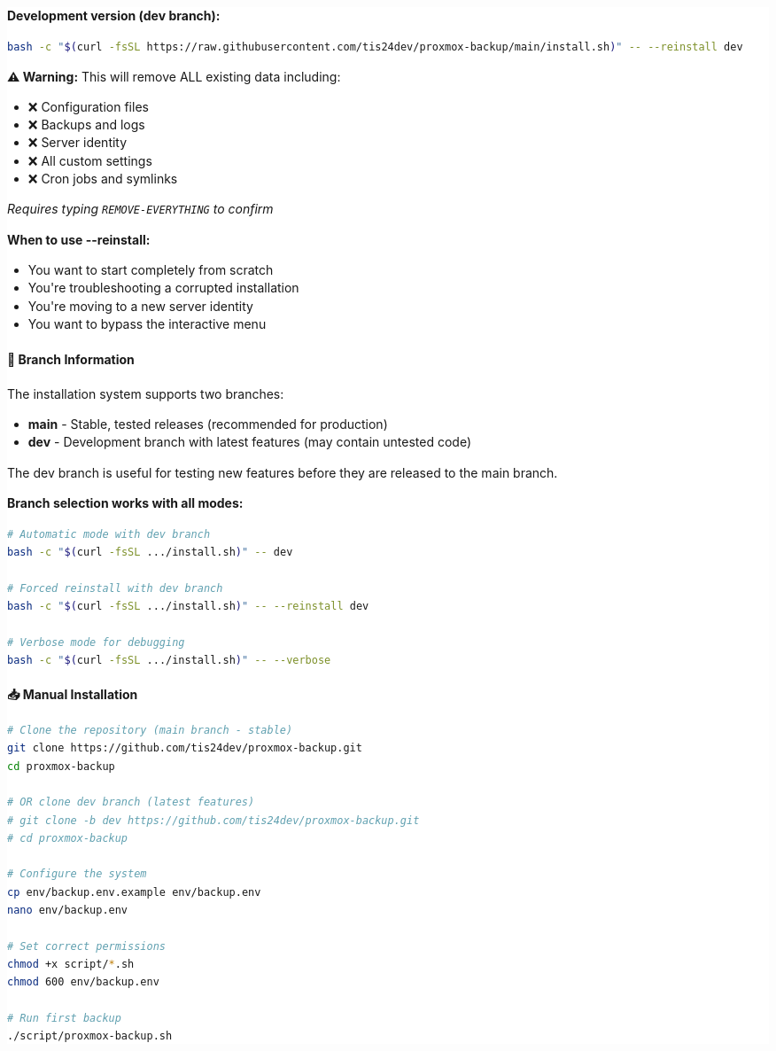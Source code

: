 **Development version (dev branch):**
```bash
bash -c "$(curl -fsSL https://raw.githubusercontent.com/tis24dev/proxmox-backup/main/install.sh)" -- --reinstall dev
```

**⚠️ Warning:** This will remove ALL existing data including:
- ❌ Configuration files
- ❌ Backups and logs
- ❌ Server identity
- ❌ All custom settings
- ❌ Cron jobs and symlinks

*Requires typing `REMOVE-EVERYTHING` to confirm*

**When to use --reinstall:**
- You want to start completely from scratch
- You're troubleshooting a corrupted installation
- You're moving to a new server identity
- You want to bypass the interactive menu

#### 📌 **Branch Information**

The installation system supports two branches:

- **main** - Stable, tested releases (recommended for production)
- **dev** - Development branch with latest features (may contain untested code)

The dev branch is useful for testing new features before they are released to the main branch.

**Branch selection works with all modes:**
```bash
# Automatic mode with dev branch
bash -c "$(curl -fsSL .../install.sh)" -- dev

# Forced reinstall with dev branch
bash -c "$(curl -fsSL .../install.sh)" -- --reinstall dev

# Verbose mode for debugging
bash -c "$(curl -fsSL .../install.sh)" -- --verbose
```

#### 📥 **Manual Installation**
```bash
# Clone the repository (main branch - stable)
git clone https://github.com/tis24dev/proxmox-backup.git
cd proxmox-backup

# OR clone dev branch (latest features)
# git clone -b dev https://github.com/tis24dev/proxmox-backup.git
# cd proxmox-backup

# Configure the system
cp env/backup.env.example env/backup.env
nano env/backup.env

# Set correct permissions
chmod +x script/*.sh
chmod 600 env/backup.env

# Run first backup
./script/proxmox-backup.sh
```
